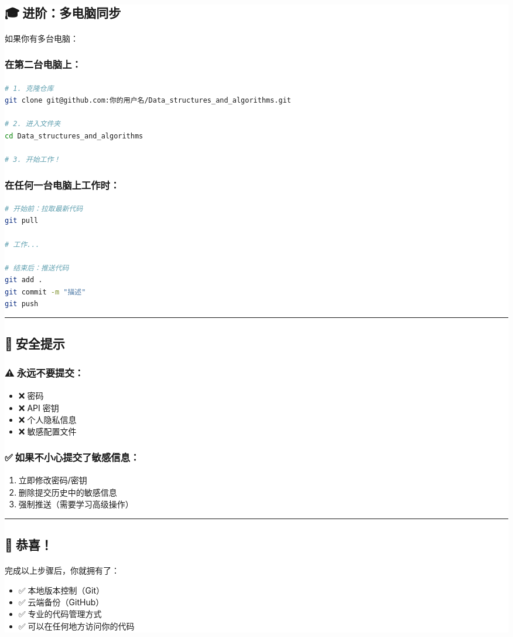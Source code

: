 
## 🎓 进阶：多电脑同步

如果你有多台电脑：

### 在第二台电脑上：

```bash
# 1. 克隆仓库
git clone git@github.com:你的用户名/Data_structures_and_algorithms.git

# 2. 进入文件夹
cd Data_structures_and_algorithms

# 3. 开始工作！
```

### 在任何一台电脑上工作时：

```bash
# 开始前：拉取最新代码
git pull

# 工作...

# 结束后：推送代码
git add .
git commit -m "描述"
git push
```

---

## 📝 安全提示

### ⚠️ 永远不要提交：
- ❌ 密码
- ❌ API 密钥
- ❌ 个人隐私信息
- ❌ 敏感配置文件

### ✅ 如果不小心提交了敏感信息：
1. 立即修改密码/密钥
2. 删除提交历史中的敏感信息
3. 强制推送（需要学习高级操作）

---

## 🎉 恭喜！

完成以上步骤后，你就拥有了：
- ✅ 本地版本控制（Git）
- ✅ 云端备份（GitHub）
- ✅ 专业的代码管理方式
- ✅ 可以在任何地方访问你的代码
